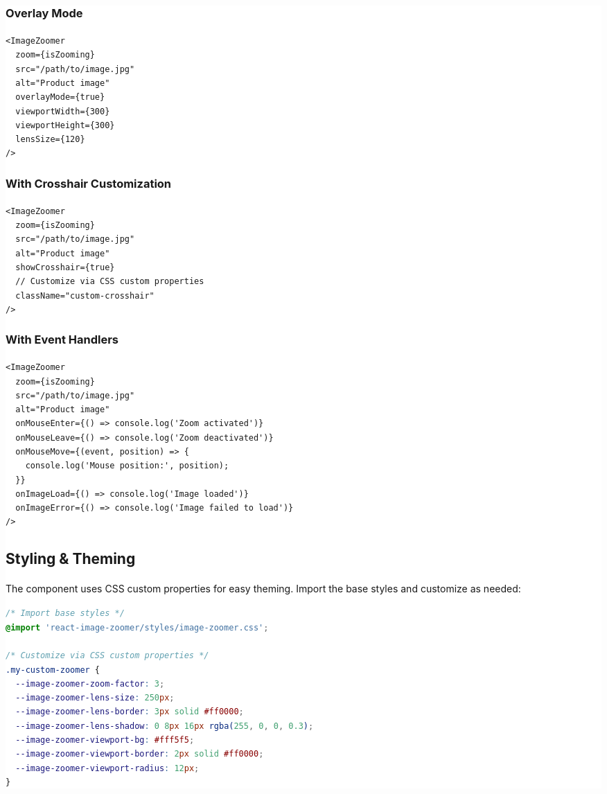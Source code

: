 ### Overlay Mode

```tsx
<ImageZoomer
  zoom={isZooming}
  src="/path/to/image.jpg"
  alt="Product image"
  overlayMode={true}
  viewportWidth={300}
  viewportHeight={300}
  lensSize={120}
/>
```

### With Crosshair Customization

```tsx
<ImageZoomer
  zoom={isZooming}
  src="/path/to/image.jpg"
  alt="Product image"
  showCrosshair={true}
  // Customize via CSS custom properties
  className="custom-crosshair"
/>
```

### With Event Handlers

```tsx
<ImageZoomer
  zoom={isZooming}
  src="/path/to/image.jpg"
  alt="Product image"
  onMouseEnter={() => console.log('Zoom activated')}
  onMouseLeave={() => console.log('Zoom deactivated')}
  onMouseMove={(event, position) => {
    console.log('Mouse position:', position);
  }}
  onImageLoad={() => console.log('Image loaded')}
  onImageError={() => console.log('Image failed to load')}
/>
```

## Styling & Theming

The component uses CSS custom properties for easy theming. Import the base styles and customize as needed:

```css
/* Import base styles */
@import 'react-image-zoomer/styles/image-zoomer.css';

/* Customize via CSS custom properties */
.my-custom-zoomer {
  --image-zoomer-zoom-factor: 3;
  --image-zoomer-lens-size: 250px;
  --image-zoomer-lens-border: 3px solid #ff0000;
  --image-zoomer-lens-shadow: 0 8px 16px rgba(255, 0, 0, 0.3);
  --image-zoomer-viewport-bg: #fff5f5;
  --image-zoomer-viewport-border: 2px solid #ff0000;
  --image-zoomer-viewport-radius: 12px;
}
```

